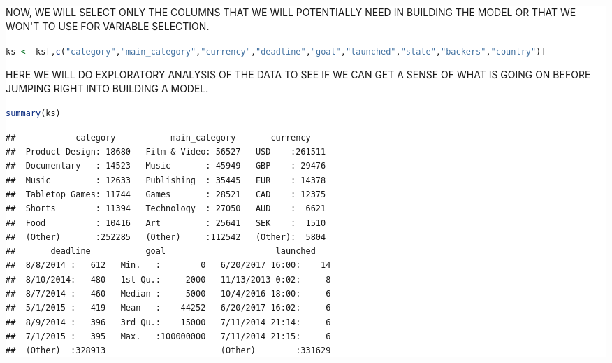 NOW, WE WILL SELECT ONLY THE COLUMNS THAT WE WILL POTENTIALLY NEED IN BUILDING THE MODEL OR THAT WE WON'T TO USE FOR VARIABLE SELECTION.

``` r
ks <- ks[,c("category","main_category","currency","deadline","goal","launched","state","backers","country")]
```

HERE WE WILL DO EXPLORATORY ANALYSIS OF THE DATA TO SEE IF WE CAN GET A SENSE OF WHAT IS GOING ON BEFORE JUMPING RIGHT INTO BUILDING A MODEL.

``` r
summary(ks)
```

    ##            category           main_category       currency     
    ##  Product Design: 18680   Film & Video: 56527   USD    :261511  
    ##  Documentary   : 14523   Music       : 45949   GBP    : 29476  
    ##  Music         : 12633   Publishing  : 35445   EUR    : 14378  
    ##  Tabletop Games: 11744   Games       : 28521   CAD    : 12375  
    ##  Shorts        : 11394   Technology  : 27050   AUD    :  6621  
    ##  Food          : 10416   Art         : 25641   SEK    :  1510  
    ##  (Other)       :252285   (Other)     :112542   (Other):  5804  
    ##       deadline           goal                      launched     
    ##  8/8/2014 :   612   Min.   :        0   6/20/2017 16:00:    14  
    ##  8/10/2014:   480   1st Qu.:     2000   11/13/2013 0:02:     8  
    ##  8/7/2014 :   460   Median :     5000   10/4/2016 18:00:     6  
    ##  5/1/2015 :   419   Mean   :    44252   6/20/2017 16:02:     6  
    ##  8/9/2014 :   396   3rd Qu.:    15000   7/11/2014 21:14:     6  
    ##  7/1/2015 :   395   Max.   :100000000   7/11/2014 21:15:     6  
    ##  (Other)  :328913                       (Other)        :331629  